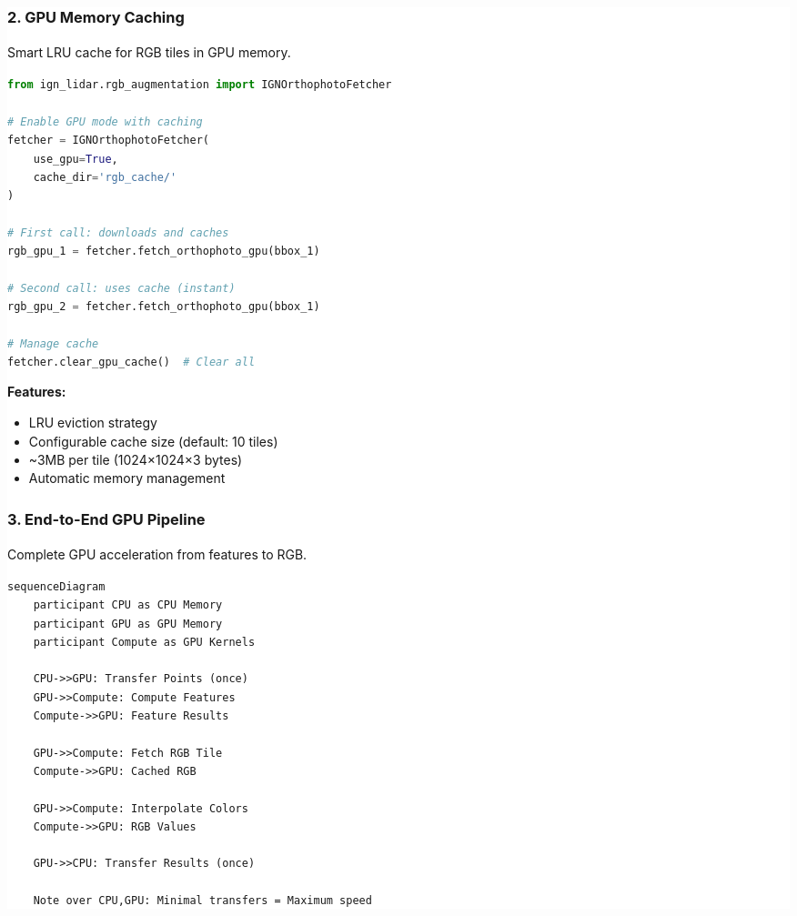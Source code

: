 ### 2. GPU Memory Caching

Smart LRU cache for RGB tiles in GPU memory.

```python
from ign_lidar.rgb_augmentation import IGNOrthophotoFetcher

# Enable GPU mode with caching
fetcher = IGNOrthophotoFetcher(
    use_gpu=True,
    cache_dir='rgb_cache/'
)

# First call: downloads and caches
rgb_gpu_1 = fetcher.fetch_orthophoto_gpu(bbox_1)

# Second call: uses cache (instant)
rgb_gpu_2 = fetcher.fetch_orthophoto_gpu(bbox_1)

# Manage cache
fetcher.clear_gpu_cache()  # Clear all
```

**Features:**

- LRU eviction strategy
- Configurable cache size (default: 10 tiles)
- ~3MB per tile (1024×1024×3 bytes)
- Automatic memory management

### 3. End-to-End GPU Pipeline

Complete GPU acceleration from features to RGB.

```mermaid
sequenceDiagram
    participant CPU as CPU Memory
    participant GPU as GPU Memory
    participant Compute as GPU Kernels

    CPU->>GPU: Transfer Points (once)
    GPU->>Compute: Compute Features
    Compute->>GPU: Feature Results

    GPU->>Compute: Fetch RGB Tile
    Compute->>GPU: Cached RGB

    GPU->>Compute: Interpolate Colors
    Compute->>GPU: RGB Values

    GPU->>CPU: Transfer Results (once)

    Note over CPU,GPU: Minimal transfers = Maximum speed
```
